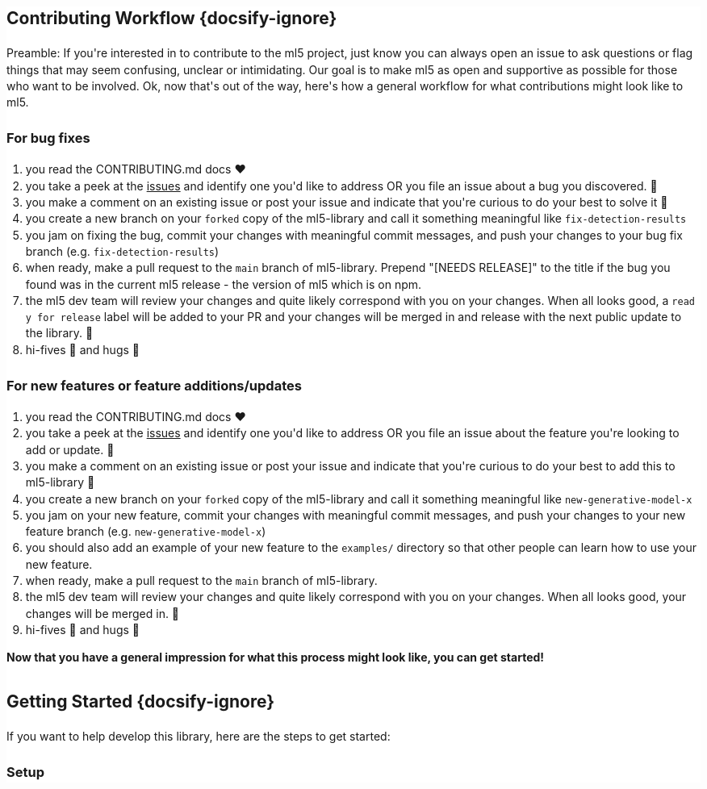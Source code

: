 ## Contributing Workflow {docsify-ignore}

Preamble: If you're interested in to contribute to the ml5 project, just know you can always open an issue to ask questions or flag things that may seem confusing, unclear or intimidating. Our goal is to make ml5 as open and supportive as possible for those who want to be involved. Ok, now that's out of the way, here's how a general workflow for what contributions might look like to ml5.

### For bug fixes

1. you read the CONTRIBUTING.md docs ❤️
2. you take a peek at the [issues](https://github.com/ml5js/ml5-library/issues) and identify one you'd like to address OR you file an issue about a bug you discovered. 🐛
3. you make a comment on an existing issue or post your issue and indicate that you're curious to do your best to solve it 🔬
4. you create a new branch on your `forked` copy of the ml5-library and call it something meaningful like `fix-detection-results`
5. you jam on fixing the bug, commit your changes with meaningful commit messages, and push your changes to your bug fix branch (e.g. `fix-detection-results`)
6. when ready, make a pull request to the `main` branch of ml5-library. Prepend "[NEEDS RELEASE]" to the title if the bug you found was in the current ml5 release - the version of ml5 which is on npm.
7. the ml5 dev team will review your changes and quite likely correspond with you on your changes. When all looks good, a `ready for release` label will be added to your PR and your changes will be merged in and release with the next public update to the library. 🎉
8. hi-fives 👏 and hugs 🤗

### For new features or feature additions/updates

1. you read the CONTRIBUTING.md docs ❤️
2. you take a peek at the [issues](https://github.com/ml5js/ml5-library/issues) and identify one you'd like to address OR you file an issue about the feature you're looking to add or update. 🐛
3. you make a comment on an existing issue or post your issue and indicate that you're curious to do your best to add this to ml5-library 🔬
4. you create a new branch on your `forked` copy of the ml5-library and call it something meaningful like `new-generative-model-x`
5. you jam on your new feature, commit your changes with meaningful commit messages, and push your changes to your new feature branch (e.g. `new-generative-model-x`)
6. you should also add an example of your new feature to the `examples/` directory so that other people can learn how to use your new feature.
7. when ready, make a pull request to the `main` branch of ml5-library.
8. the ml5 dev team will review your changes and quite likely correspond with you on your changes. When all looks good, your changes will be merged in. 🎉
9. hi-fives 👏 and hugs 🤗

**Now that you have a general impression for what this process might look like, you can get started!**

## Getting Started {docsify-ignore}

If you want to help develop this library, here are the steps to get started:

### Setup
